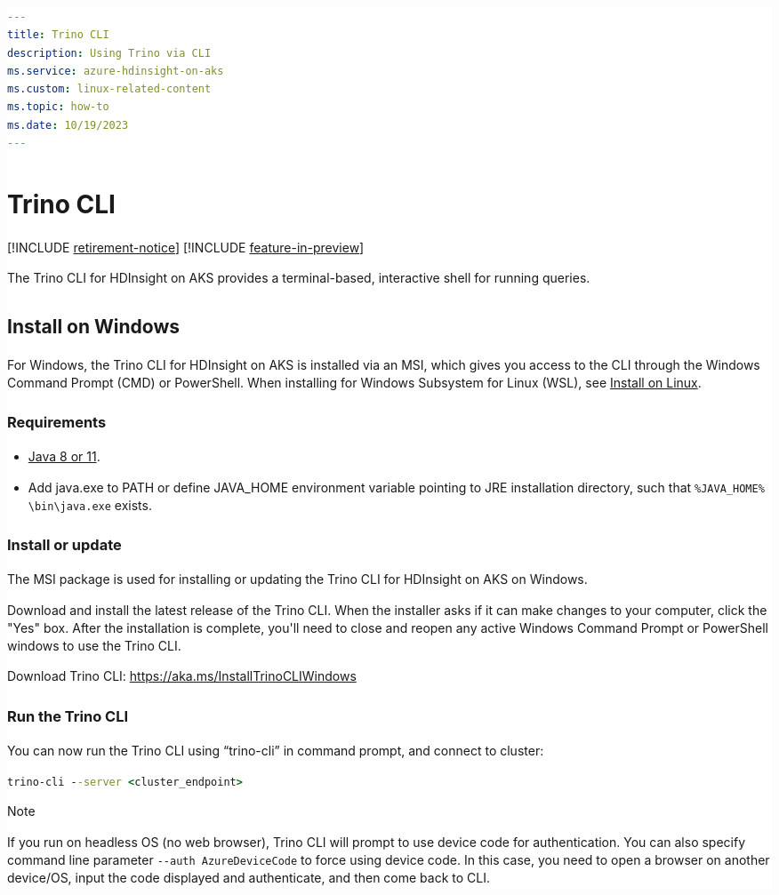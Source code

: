 ```yaml
---
title: Trino CLI
description: Using Trino via CLI
ms.service: azure-hdinsight-on-aks
ms.custom: linux-related-content
ms.topic: how-to
ms.date: 10/19/2023
---
```


# Trino CLI

[!INCLUDE [retirement-notice](../includes/retirement-notice.md)]
[!INCLUDE [feature-in-preview](../includes/feature-in-preview.md)]


The Trino CLI for HDInsight on AKS provides a terminal-based, interactive shell for running queries.

## Install on Windows
For Windows, the Trino CLI for HDInsight on AKS is installed via an MSI, which gives you access to the CLI through the Windows Command Prompt (CMD) or PowerShell. When installing for Windows Subsystem for Linux (WSL), see [Install on Linux](#install-on-linux).

### Requirements

* [Java 8 or 11](/java/openjdk/install).

* Add java.exe to PATH or define JAVA_HOME environment variable pointing to JRE installation directory, such that `%JAVA_HOME%\bin\java.exe` exists.

### Install or update

The MSI package is used for installing or updating the Trino CLI for HDInsight on AKS on Windows.

Download and install the latest release of the Trino CLI. When the installer asks if it can make changes to your computer, click the "Yes" box. After the installation is complete, you'll need to close and reopen any active Windows Command Prompt or PowerShell windows to use the Trino CLI.

Download Trino CLI: https://aka.ms/InstallTrinoCLIWindows

### Run the Trino CLI

You can now run the Trino CLI using “trino-cli” in command prompt, and connect to cluster:
```cmd
trino-cli --server <cluster_endpoint>
```

> [!NOTE]
> If you run on headless OS (no web browser), Trino CLI will prompt to use device code for authentication. You can also specify command line parameter `--auth AzureDeviceCode` to force using device code. In this case, you need to open a browser on another device/OS, input the code displayed and authenticate, and then come back to CLI.
